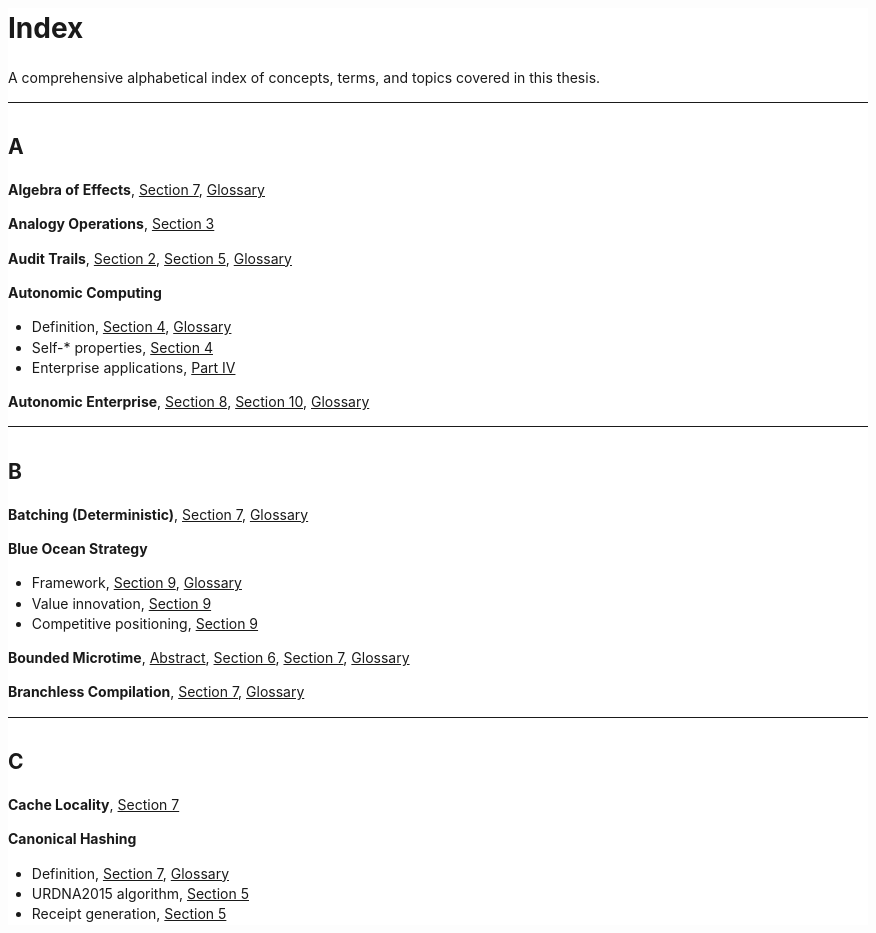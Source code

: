 # Index

A comprehensive alphabetical index of concepts, terms, and topics covered in this thesis.

---

## A

**Algebra of Effects**, [Section 7](11-section7-mechanics-of-determinism.md), [Glossary](glossary.md#algebra-of-effects)

**Analogy Operations**, [Section 3](05-section3-geometry-of-knowledge.md)

**Audit Trails**, [Section 2](04-section2-relativistic-paradigm.md#compliance--trust), [Section 5](08-section5-pillars-of-autonomic-governance.md), [Glossary](glossary.md#provenance)

**Autonomic Computing**
- Definition, [Section 4](07-section4-substrate-rdf-framework.md), [Glossary](glossary.md#autonomic-computing)
- Self-* properties, [Section 4](07-section4-substrate-rdf-framework.md)
- Enterprise applications, [Part IV](12-partIV-strategic-imperative.md)

**Autonomic Enterprise**, [Section 8](13-section8-dark-matter-thesis.md), [Section 10](15-section10-ipo-generator.md), [Glossary](glossary.md#autonomic-enterprise)

---

## B

**Batching (Deterministic)**, [Section 7](11-section7-mechanics-of-determinism.md), [Glossary](glossary.md#deterministic-batching)

**Blue Ocean Strategy**
- Framework, [Section 9](14-section9-blue-ocean-strategy.md), [Glossary](glossary.md#blue-ocean-strategy)
- Value innovation, [Section 9](14-section9-blue-ocean-strategy.md)
- Competitive positioning, [Section 9](14-section9-blue-ocean-strategy.md)

**Bounded Microtime**, [Abstract](01-abstract.md), [Section 6](10-section6-case-study-uhft.md), [Section 7](11-section7-mechanics-of-determinism.md), [Glossary](glossary.md#bounded-microtime)

**Branchless Compilation**, [Section 7](11-section7-mechanics-of-determinism.md), [Glossary](glossary.md#branchless-compilation)

---

## C

**Cache Locality**, [Section 7](11-section7-mechanics-of-determinism.md)

**Canonical Hashing**
- Definition, [Section 7](11-section7-mechanics-of-determinism.md), [Glossary](glossary.md#canonical-hashing)
- URDNA2015 algorithm, [Section 5](08-section5-pillars-of-autonomic-governance.md)
- Receipt generation, [Section 5](08-section5-pillars-of-autonomic-governance.md)
